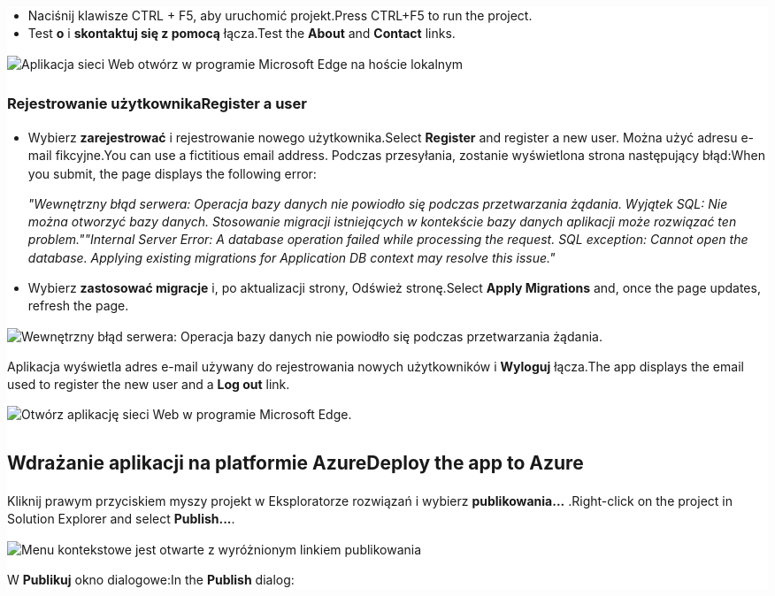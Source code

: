* <span data-ttu-id="d6bc6-127">Naciśnij klawisze CTRL + F5, aby uruchomić projekt.</span><span class="sxs-lookup"><span data-stu-id="d6bc6-127">Press CTRL+F5 to run the project.</span></span>
* <span data-ttu-id="d6bc6-128">Test **o** i **skontaktuj się z pomocą** łącza.</span><span class="sxs-lookup"><span data-stu-id="d6bc6-128">Test the **About** and **Contact** links.</span></span>

![Aplikacja sieci Web otwórz w programie Microsoft Edge na hoście lokalnym](publish-to-azure-webapp-using-vs/_static/show.png)

### <a name="register-a-user"></a><span data-ttu-id="d6bc6-130">Rejestrowanie użytkownika</span><span class="sxs-lookup"><span data-stu-id="d6bc6-130">Register a user</span></span>

* <span data-ttu-id="d6bc6-131">Wybierz **zarejestrować** i rejestrowanie nowego użytkownika.</span><span class="sxs-lookup"><span data-stu-id="d6bc6-131">Select **Register** and register a new user.</span></span> <span data-ttu-id="d6bc6-132">Można użyć adresu e-mail fikcyjne.</span><span class="sxs-lookup"><span data-stu-id="d6bc6-132">You can use a fictitious email address.</span></span> <span data-ttu-id="d6bc6-133">Podczas przesyłania, zostanie wyświetlona strona następujący błąd:</span><span class="sxs-lookup"><span data-stu-id="d6bc6-133">When you submit, the page displays the following error:</span></span>

    <span data-ttu-id="d6bc6-134">*"Wewnętrzny błąd serwera: Operacja bazy danych nie powiodło się podczas przetwarzania żądania. Wyjątek SQL: Nie można otworzyć bazy danych. Stosowanie migracji istniejących w kontekście bazy danych aplikacji może rozwiązać ten problem."*</span><span class="sxs-lookup"><span data-stu-id="d6bc6-134">*"Internal Server Error: A database operation failed while processing the request. SQL exception: Cannot open the database. Applying existing migrations for Application DB context may resolve this issue."*</span></span>
* <span data-ttu-id="d6bc6-135">Wybierz **zastosować migracje** i, po aktualizacji strony, Odśwież stronę.</span><span class="sxs-lookup"><span data-stu-id="d6bc6-135">Select **Apply Migrations** and, once the page updates, refresh the page.</span></span>

![Wewnętrzny błąd serwera: Operacja bazy danych nie powiodło się podczas przetwarzania żądania.](publish-to-azure-webapp-using-vs/_static/mig.png)

<span data-ttu-id="d6bc6-139">Aplikacja wyświetla adres e-mail używany do rejestrowania nowych użytkowników i **Wyloguj** łącza.</span><span class="sxs-lookup"><span data-stu-id="d6bc6-139">The app displays the email used to register the new user and a **Log out** link.</span></span>

![Otwórz aplikację sieci Web w programie Microsoft Edge.](publish-to-azure-webapp-using-vs/_static/hello.png)

## <a name="deploy-the-app-to-azure"></a><span data-ttu-id="d6bc6-142">Wdrażanie aplikacji na platformie Azure</span><span class="sxs-lookup"><span data-stu-id="d6bc6-142">Deploy the app to Azure</span></span>

<span data-ttu-id="d6bc6-143">Kliknij prawym przyciskiem myszy projekt w Eksploratorze rozwiązań i wybierz **publikowania...** .</span><span class="sxs-lookup"><span data-stu-id="d6bc6-143">Right-click on the project in Solution Explorer and select **Publish...**.</span></span>

![Menu kontekstowe jest otwarte z wyróżnionym linkiem publikowania](publish-to-azure-webapp-using-vs/_static/pub.png)

<span data-ttu-id="d6bc6-145">W **Publikuj** okno dialogowe:</span><span class="sxs-lookup"><span data-stu-id="d6bc6-145">In the **Publish** dialog:</span></span>
